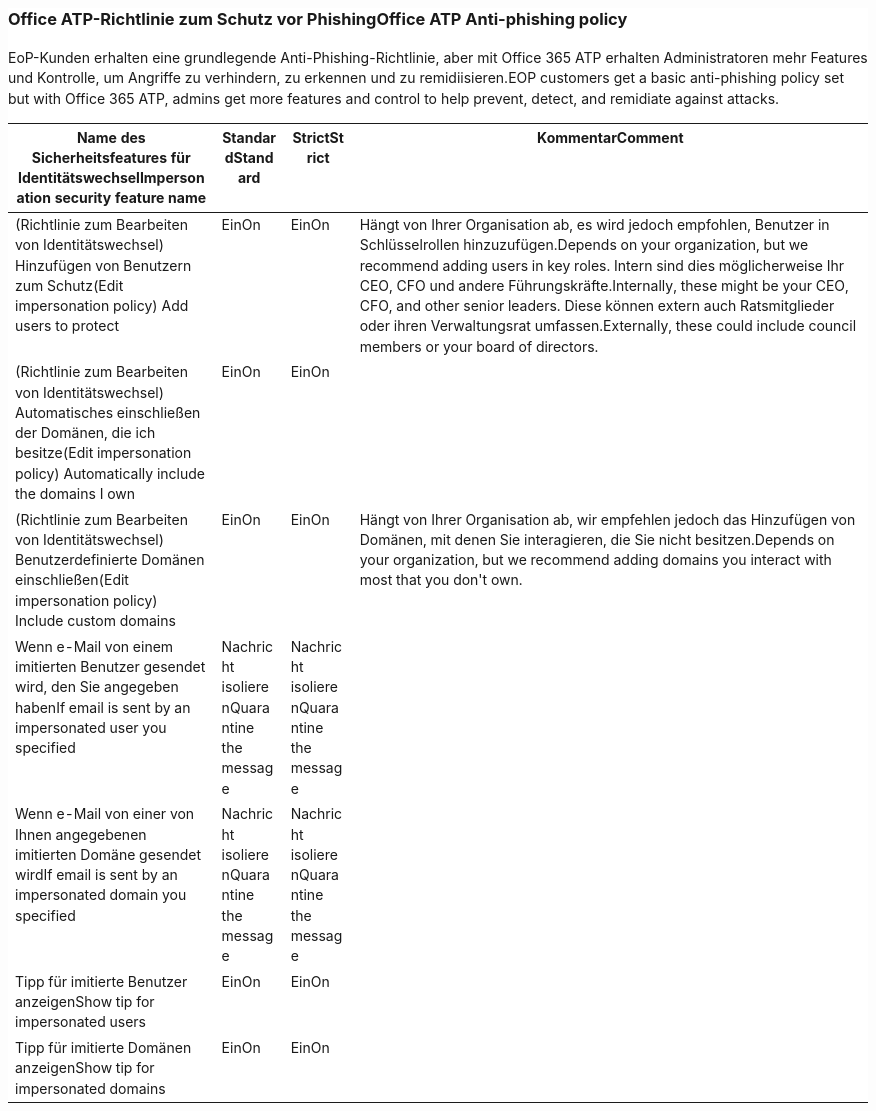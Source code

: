 ### <a name="office-atp-anti-phishing-policy"></a><span data-ttu-id="50ceb-232">Office ATP-Richtlinie zum Schutz vor Phishing</span><span class="sxs-lookup"><span data-stu-id="50ceb-232">Office ATP Anti-phishing policy</span></span>
<span data-ttu-id="50ceb-233">EoP-Kunden erhalten eine grundlegende Anti-Phishing-Richtlinie, aber mit Office 365 ATP erhalten Administratoren mehr Features und Kontrolle, um Angriffe zu verhindern, zu erkennen und zu remidiisieren.</span><span class="sxs-lookup"><span data-stu-id="50ceb-233">EOP customers get a basic anti-phishing policy set but with Office 365 ATP, admins get more features and control to help prevent, detect, and remidiate against attacks.</span></span>

|<span data-ttu-id="50ceb-234">Name des Sicherheitsfeatures für Identitätswechsel</span><span class="sxs-lookup"><span data-stu-id="50ceb-234">Impersonation security feature name</span></span>|<span data-ttu-id="50ceb-235">Standard</span><span class="sxs-lookup"><span data-stu-id="50ceb-235">Standard</span></span>|<span data-ttu-id="50ceb-236">Strict</span><span class="sxs-lookup"><span data-stu-id="50ceb-236">Strict</span></span>|<span data-ttu-id="50ceb-237">Kommentar</span><span class="sxs-lookup"><span data-stu-id="50ceb-237">Comment</span></span>|
|---------|---------|---------|---------|
|<span data-ttu-id="50ceb-238">(Richtlinie zum Bearbeiten von Identitätswechsel) Hinzufügen von Benutzern zum Schutz</span><span class="sxs-lookup"><span data-stu-id="50ceb-238">(Edit impersonation policy) Add users to protect</span></span>|<span data-ttu-id="50ceb-239">Ein</span><span class="sxs-lookup"><span data-stu-id="50ceb-239">On</span></span>|<span data-ttu-id="50ceb-240">Ein</span><span class="sxs-lookup"><span data-stu-id="50ceb-240">On</span></span>|<span data-ttu-id="50ceb-241">Hängt von Ihrer Organisation ab, es wird jedoch empfohlen, Benutzer in Schlüsselrollen hinzuzufügen.</span><span class="sxs-lookup"><span data-stu-id="50ceb-241">Depends on your organization, but we recommend adding users in key roles.</span></span> <span data-ttu-id="50ceb-242">Intern sind dies möglicherweise Ihr CEO, CFO und andere Führungskräfte.</span><span class="sxs-lookup"><span data-stu-id="50ceb-242">Internally, these might be your CEO, CFO, and other senior leaders.</span></span> <span data-ttu-id="50ceb-243">Diese können extern auch Ratsmitglieder oder ihren Verwaltungsrat umfassen.</span><span class="sxs-lookup"><span data-stu-id="50ceb-243">Externally, these could include council members or your board of directors.</span></span>|
|<span data-ttu-id="50ceb-244">(Richtlinie zum Bearbeiten von Identitätswechsel) Automatisches einschließen der Domänen, die ich besitze</span><span class="sxs-lookup"><span data-stu-id="50ceb-244">(Edit impersonation policy) Automatically include the domains I own</span></span>|<span data-ttu-id="50ceb-245">Ein</span><span class="sxs-lookup"><span data-stu-id="50ceb-245">On</span></span>|<span data-ttu-id="50ceb-246">Ein</span><span class="sxs-lookup"><span data-stu-id="50ceb-246">On</span></span>||
|<span data-ttu-id="50ceb-247">(Richtlinie zum Bearbeiten von Identitätswechsel) Benutzerdefinierte Domänen einschließen</span><span class="sxs-lookup"><span data-stu-id="50ceb-247">(Edit impersonation policy) Include custom domains</span></span>|<span data-ttu-id="50ceb-248">Ein</span><span class="sxs-lookup"><span data-stu-id="50ceb-248">On</span></span>|<span data-ttu-id="50ceb-249">Ein</span><span class="sxs-lookup"><span data-stu-id="50ceb-249">On</span></span>|<span data-ttu-id="50ceb-250">Hängt von Ihrer Organisation ab, wir empfehlen jedoch das Hinzufügen von Domänen, mit denen Sie interagieren, die Sie nicht besitzen.</span><span class="sxs-lookup"><span data-stu-id="50ceb-250">Depends on your organization, but we recommend adding domains you interact with most that you don't own.</span></span>|
|<span data-ttu-id="50ceb-251">Wenn e-Mail von einem imitierten Benutzer gesendet wird, den Sie angegeben haben</span><span class="sxs-lookup"><span data-stu-id="50ceb-251">If email is sent by an impersonated user you specified</span></span>|<span data-ttu-id="50ceb-252">Nachricht isolieren</span><span class="sxs-lookup"><span data-stu-id="50ceb-252">Quarantine the message</span></span>|<span data-ttu-id="50ceb-253">Nachricht isolieren</span><span class="sxs-lookup"><span data-stu-id="50ceb-253">Quarantine the message</span></span>||
|<span data-ttu-id="50ceb-254">Wenn e-Mail von einer von Ihnen angegebenen imitierten Domäne gesendet wird</span><span class="sxs-lookup"><span data-stu-id="50ceb-254">If email is sent by an impersonated domain you specified</span></span>|<span data-ttu-id="50ceb-255">Nachricht isolieren</span><span class="sxs-lookup"><span data-stu-id="50ceb-255">Quarantine the message</span></span>|<span data-ttu-id="50ceb-256">Nachricht isolieren</span><span class="sxs-lookup"><span data-stu-id="50ceb-256">Quarantine the message</span></span>||
|<span data-ttu-id="50ceb-257">Tipp für imitierte Benutzer anzeigen</span><span class="sxs-lookup"><span data-stu-id="50ceb-257">Show tip for impersonated users</span></span>|<span data-ttu-id="50ceb-258">Ein</span><span class="sxs-lookup"><span data-stu-id="50ceb-258">On</span></span>|<span data-ttu-id="50ceb-259">Ein</span><span class="sxs-lookup"><span data-stu-id="50ceb-259">On</span></span>||
|<span data-ttu-id="50ceb-260">Tipp für imitierte Domänen anzeigen</span><span class="sxs-lookup"><span data-stu-id="50ceb-260">Show tip for impersonated domains</span></span>|<span data-ttu-id="50ceb-261">Ein</span><span class="sxs-lookup"><span data-stu-id="50ceb-261">On</span></span>|<span data-ttu-id="50ceb-262">Ein</span><span class="sxs-lookup"><span data-stu-id="50ceb-262">On</span></span>||